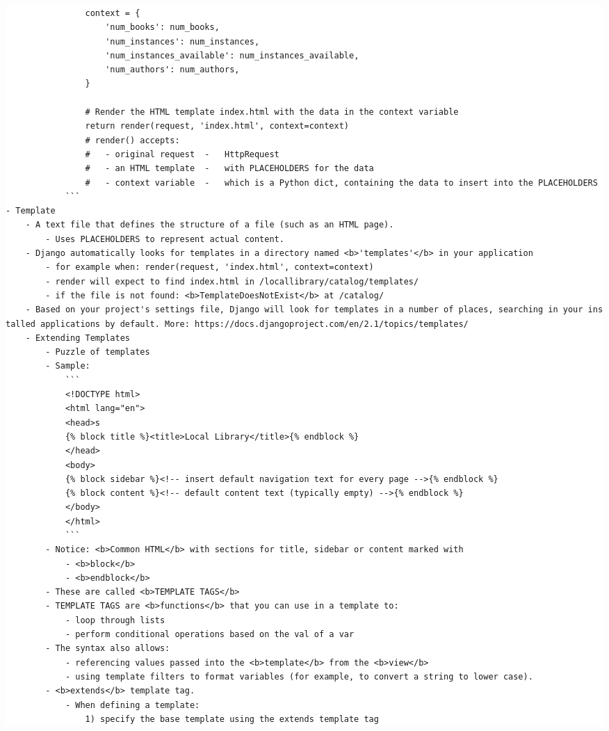 					context = {
						'num_books': num_books,
						'num_instances': num_instances,
						'num_instances_available': num_instances_available,
						'num_authors': num_authors,
					}

					# Render the HTML template index.html with the data in the context variable
					return render(request, 'index.html', context=context)
					# render() accepts:
					#   - original request  -   HttpRequest
					#   - an HTML template  -   with PLACEHOLDERS for the data
					#   - context variable  -   which is a Python dict, containing the data to insert into the PLACEHOLDERS
				```
	- Template
    	- A text file that defines the structure of a file (such as an HTML page).
        	- Uses PLACEHOLDERS to represent actual content.
      	- Django automatically looks for templates in a directory named <b>'templates'</b> in your application
        	- for example when: render(request, 'index.html', context=context)
        	- render will expect to find index.html in /locallibrary/catalog/templates/
        	- if the file is not found:	<b>TemplateDoesNotExist</b> at /catalog/
      	- Based on your project's settings file, Django will look for templates in a number of places, searching in your installed applications by default. More: https://docs.djangoproject.com/en/2.1/topics/templates/
      	- Extending Templates
        	- Puzzle of templates
          	- Sample:
				```
				<!DOCTYPE html>
				<html lang="en">
				<head>s
				{% block title %}<title>Local Library</title>{% endblock %}
				</head>
				<body>
				{% block sidebar %}<!-- insert default navigation text for every page -->{% endblock %}
				{% block content %}<!-- default content text (typically empty) -->{% endblock %}
				</body>
				</html>
				```
			- Notice: <b>Common HTML</b> with sections for title, sidebar or content marked with
    			- <b>block</b>
    			- <b>endblock</b>
			- These are called <b>TEMPLATE TAGS</b>
  			- TEMPLATE TAGS are <b>functions</b> that you can use in a template to:
    			- loop through lists
    			- perform conditional operations based on the val of a var
  			- The syntax also allows:
    			- referencing values passed into the <b>template</b> from the <b>view</b>
    			- using template filters to format variables (for example, to convert a string to lower case).
  			- <b>extends</b> template tag.
    			- When defining a template:
                    1) specify the base template using the extends template tag